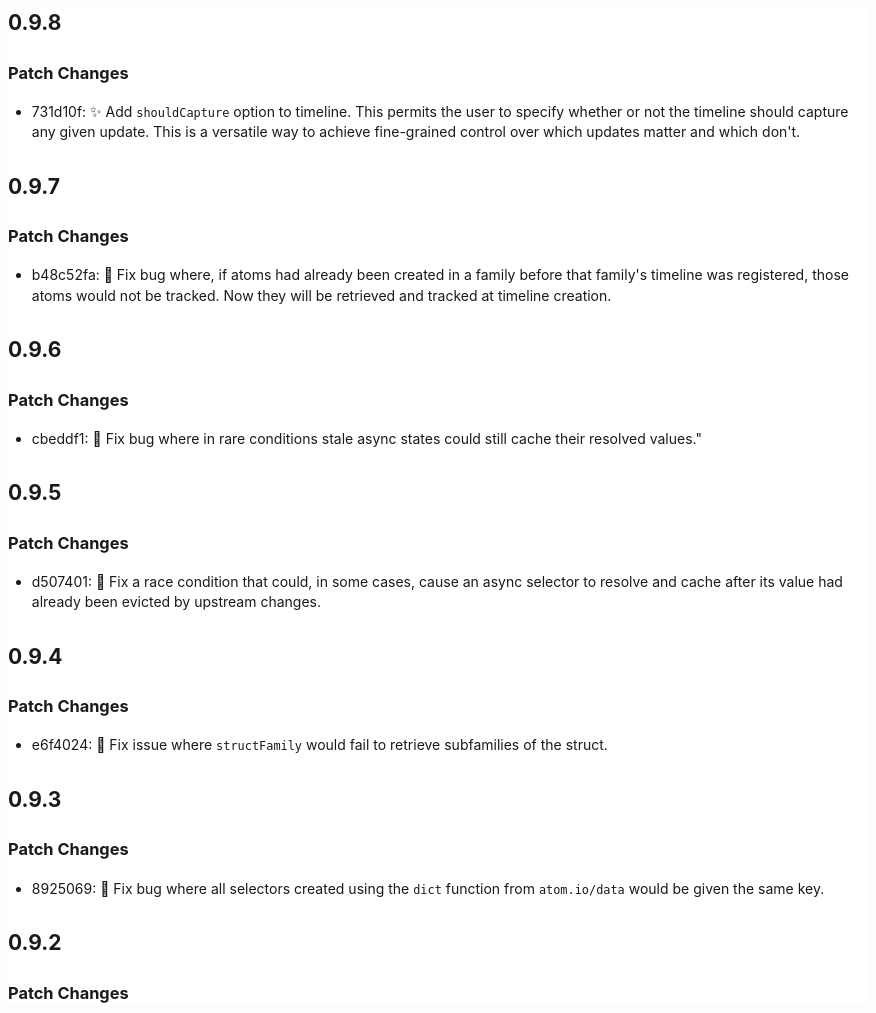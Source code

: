 ## 0.9.8

### Patch Changes

- 731d10f: ✨ Add `shouldCapture` option to timeline. This permits the user to specify whether or not the timeline should capture any given update. This is a versatile way to achieve fine-grained control over which updates matter and which don't.

## 0.9.7

### Patch Changes

- b48c52fa: 🐛 Fix bug where, if atoms had already been created in a family before that family's timeline was registered, those atoms would not be tracked. Now they will be retrieved and tracked at timeline creation.

## 0.9.6

### Patch Changes

- cbeddf1: 🐛 Fix bug where in rare conditions stale async states could still cache their resolved values."

## 0.9.5

### Patch Changes

- d507401: 🐛 Fix a race condition that could, in some cases, cause an async selector to resolve and cache after its value had already been evicted by upstream changes.

## 0.9.4

### Patch Changes

- e6f4024: 🐛 Fix issue where `structFamily` would fail to retrieve subfamilies of the struct.

## 0.9.3

### Patch Changes

- 8925069: 🐛 Fix bug where all selectors created using the `dict` function from `atom.io/data` would be given the same key.

## 0.9.2

### Patch Changes
